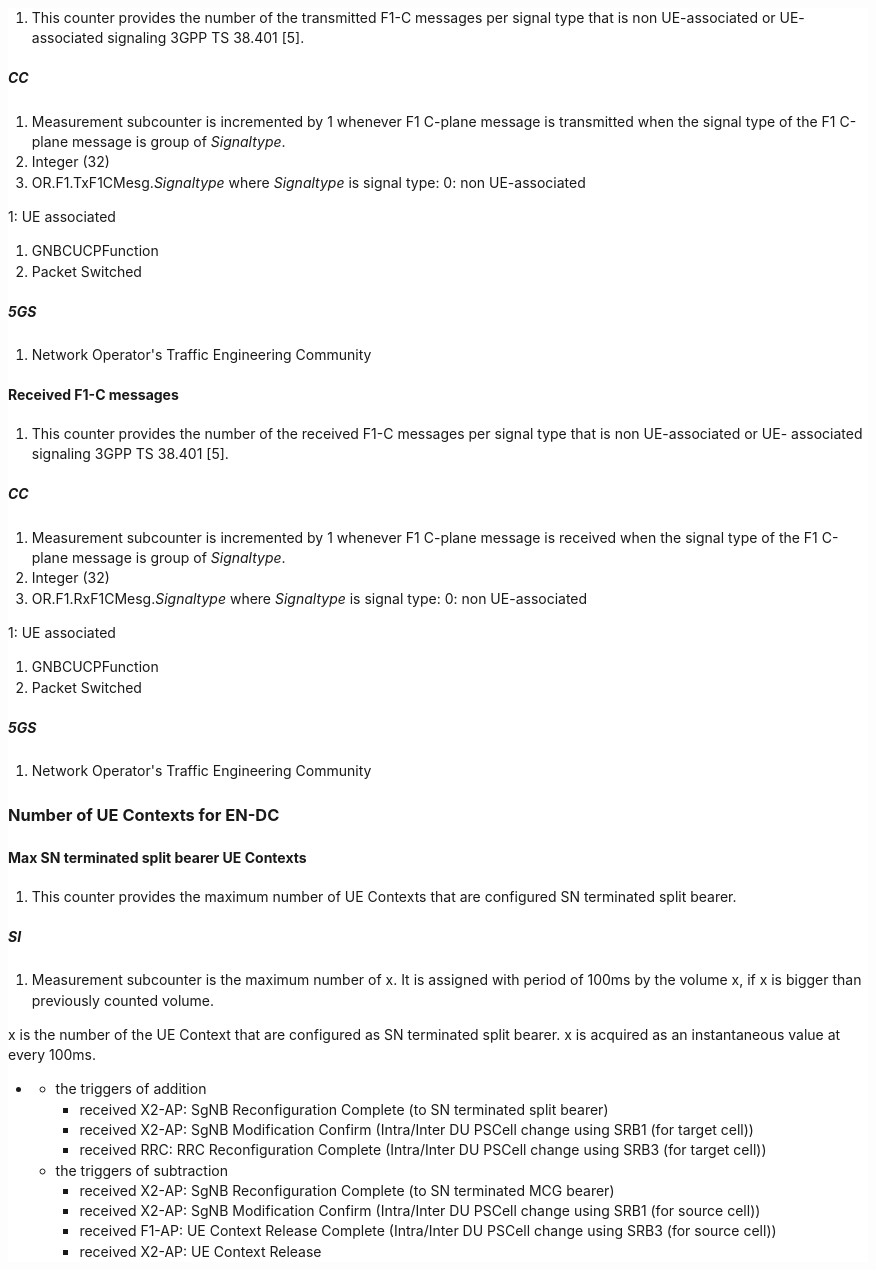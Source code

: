 1. This counter provides the number of the transmitted F1-C messages per signal type that is non UE-associated or UE- associated signaling 3GPP TS 38.401 [5].

##### CC

1. Measurement subcounter is incremented by 1 whenever F1 C-plane message is transmitted when the signal type of the F1 C-plane message is group of *Signaltype*.
2. Integer (32)
3. OR.F1.TxF1CMesg.*Signaltype* where *Signaltype* is signal type: 0: non UE-associated

1: UE associated

1. GNBCUCPFunction
2. Packet Switched

##### 5GS

1. Network Operator's Traffic Engineering Community

#### Received F1-C messages

1. This counter provides the number of the received F1-C messages per signal type that is non UE-associated or UE- associated signaling 3GPP TS 38.401 [5].

##### CC

1. Measurement subcounter is incremented by 1 whenever F1 C-plane message is received when the signal type of the F1 C-plane message is group of *Signaltype*.
2. Integer (32)
3. OR.F1.RxF1CMesg.*Signaltype* where *Signaltype* is signal type: 0: non UE-associated

1: UE associated

1. GNBCUCPFunction
2. Packet Switched

##### 5GS

1. Network Operator's Traffic Engineering Community

### Number of UE Contexts for EN-DC

#### Max SN terminated split bearer UE Contexts

1. This counter provides the maximum number of UE Contexts that are configured SN terminated split bearer.

##### SI

1. Measurement subcounter is the maximum number of x. It is assigned with period of 100ms by the volume x, if x is bigger than previously counted volume.

x is the number of the UE Context that are configured as SN terminated split bearer. x is acquired as an instantaneous value at every 100ms.

* + the triggers of addition
    - received X2-AP: SgNB Reconfiguration Complete (to SN terminated split bearer)
    - received X2-AP: SgNB Modification Confirm (Intra/Inter DU PSCell change using SRB1 (for target cell))
    - received RRC: RRC Reconfiguration Complete (Intra/Inter DU PSCell change using SRB3 (for target cell))
  + the triggers of subtraction
    - received X2-AP: SgNB Reconfiguration Complete (to SN terminated MCG bearer)
    - received X2-AP: SgNB Modification Confirm (Intra/Inter DU PSCell change using SRB1 (for source cell))
    - received F1-AP: UE Context Release Complete (Intra/Inter DU PSCell change using SRB3 (for source cell))
    - received X2-AP: UE Context Release
